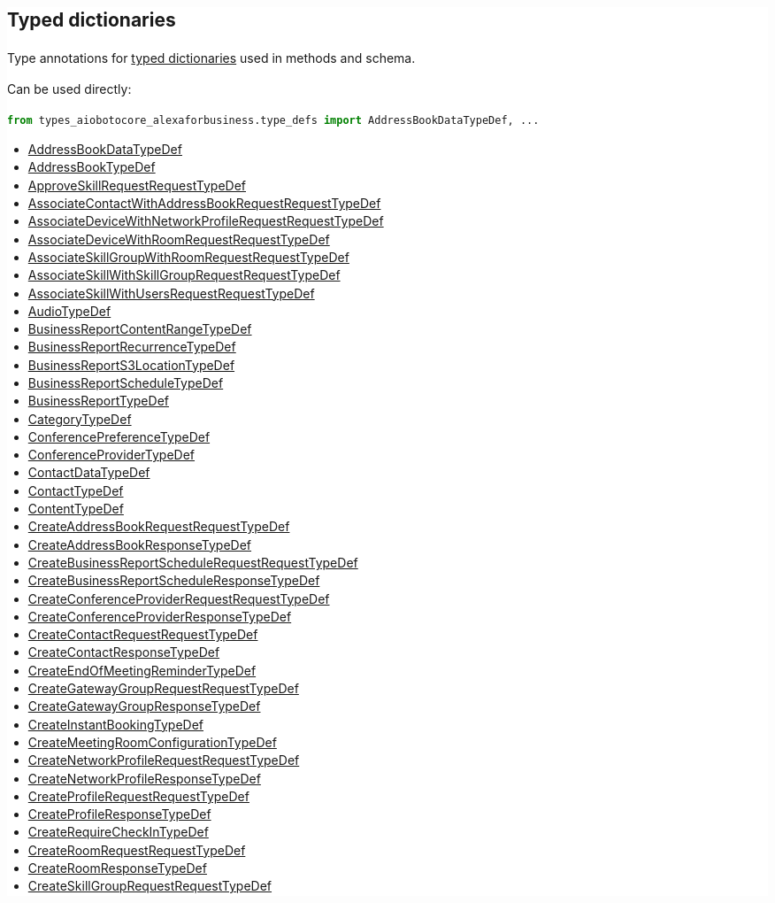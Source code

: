 <a id="typed-dictionaries"></a>

## Typed dictionaries

Type annotations for [typed dictionaries](./type_defs.md) used in methods and
schema.

Can be used directly:

```python
from types_aiobotocore_alexaforbusiness.type_defs import AddressBookDataTypeDef, ...
```

- [AddressBookDataTypeDef](./type_defs.md#addressbookdatatypedef)
- [AddressBookTypeDef](./type_defs.md#addressbooktypedef)
- [ApproveSkillRequestRequestTypeDef](./type_defs.md#approveskillrequestrequesttypedef)
- [AssociateContactWithAddressBookRequestRequestTypeDef](./type_defs.md#associatecontactwithaddressbookrequestrequesttypedef)
- [AssociateDeviceWithNetworkProfileRequestRequestTypeDef](./type_defs.md#associatedevicewithnetworkprofilerequestrequesttypedef)
- [AssociateDeviceWithRoomRequestRequestTypeDef](./type_defs.md#associatedevicewithroomrequestrequesttypedef)
- [AssociateSkillGroupWithRoomRequestRequestTypeDef](./type_defs.md#associateskillgroupwithroomrequestrequesttypedef)
- [AssociateSkillWithSkillGroupRequestRequestTypeDef](./type_defs.md#associateskillwithskillgrouprequestrequesttypedef)
- [AssociateSkillWithUsersRequestRequestTypeDef](./type_defs.md#associateskillwithusersrequestrequesttypedef)
- [AudioTypeDef](./type_defs.md#audiotypedef)
- [BusinessReportContentRangeTypeDef](./type_defs.md#businessreportcontentrangetypedef)
- [BusinessReportRecurrenceTypeDef](./type_defs.md#businessreportrecurrencetypedef)
- [BusinessReportS3LocationTypeDef](./type_defs.md#businessreports3locationtypedef)
- [BusinessReportScheduleTypeDef](./type_defs.md#businessreportscheduletypedef)
- [BusinessReportTypeDef](./type_defs.md#businessreporttypedef)
- [CategoryTypeDef](./type_defs.md#categorytypedef)
- [ConferencePreferenceTypeDef](./type_defs.md#conferencepreferencetypedef)
- [ConferenceProviderTypeDef](./type_defs.md#conferenceprovidertypedef)
- [ContactDataTypeDef](./type_defs.md#contactdatatypedef)
- [ContactTypeDef](./type_defs.md#contacttypedef)
- [ContentTypeDef](./type_defs.md#contenttypedef)
- [CreateAddressBookRequestRequestTypeDef](./type_defs.md#createaddressbookrequestrequesttypedef)
- [CreateAddressBookResponseTypeDef](./type_defs.md#createaddressbookresponsetypedef)
- [CreateBusinessReportScheduleRequestRequestTypeDef](./type_defs.md#createbusinessreportschedulerequestrequesttypedef)
- [CreateBusinessReportScheduleResponseTypeDef](./type_defs.md#createbusinessreportscheduleresponsetypedef)
- [CreateConferenceProviderRequestRequestTypeDef](./type_defs.md#createconferenceproviderrequestrequesttypedef)
- [CreateConferenceProviderResponseTypeDef](./type_defs.md#createconferenceproviderresponsetypedef)
- [CreateContactRequestRequestTypeDef](./type_defs.md#createcontactrequestrequesttypedef)
- [CreateContactResponseTypeDef](./type_defs.md#createcontactresponsetypedef)
- [CreateEndOfMeetingReminderTypeDef](./type_defs.md#createendofmeetingremindertypedef)
- [CreateGatewayGroupRequestRequestTypeDef](./type_defs.md#creategatewaygrouprequestrequesttypedef)
- [CreateGatewayGroupResponseTypeDef](./type_defs.md#creategatewaygroupresponsetypedef)
- [CreateInstantBookingTypeDef](./type_defs.md#createinstantbookingtypedef)
- [CreateMeetingRoomConfigurationTypeDef](./type_defs.md#createmeetingroomconfigurationtypedef)
- [CreateNetworkProfileRequestRequestTypeDef](./type_defs.md#createnetworkprofilerequestrequesttypedef)
- [CreateNetworkProfileResponseTypeDef](./type_defs.md#createnetworkprofileresponsetypedef)
- [CreateProfileRequestRequestTypeDef](./type_defs.md#createprofilerequestrequesttypedef)
- [CreateProfileResponseTypeDef](./type_defs.md#createprofileresponsetypedef)
- [CreateRequireCheckInTypeDef](./type_defs.md#createrequirecheckintypedef)
- [CreateRoomRequestRequestTypeDef](./type_defs.md#createroomrequestrequesttypedef)
- [CreateRoomResponseTypeDef](./type_defs.md#createroomresponsetypedef)
- [CreateSkillGroupRequestRequestTypeDef](./type_defs.md#createskillgrouprequestrequesttypedef)